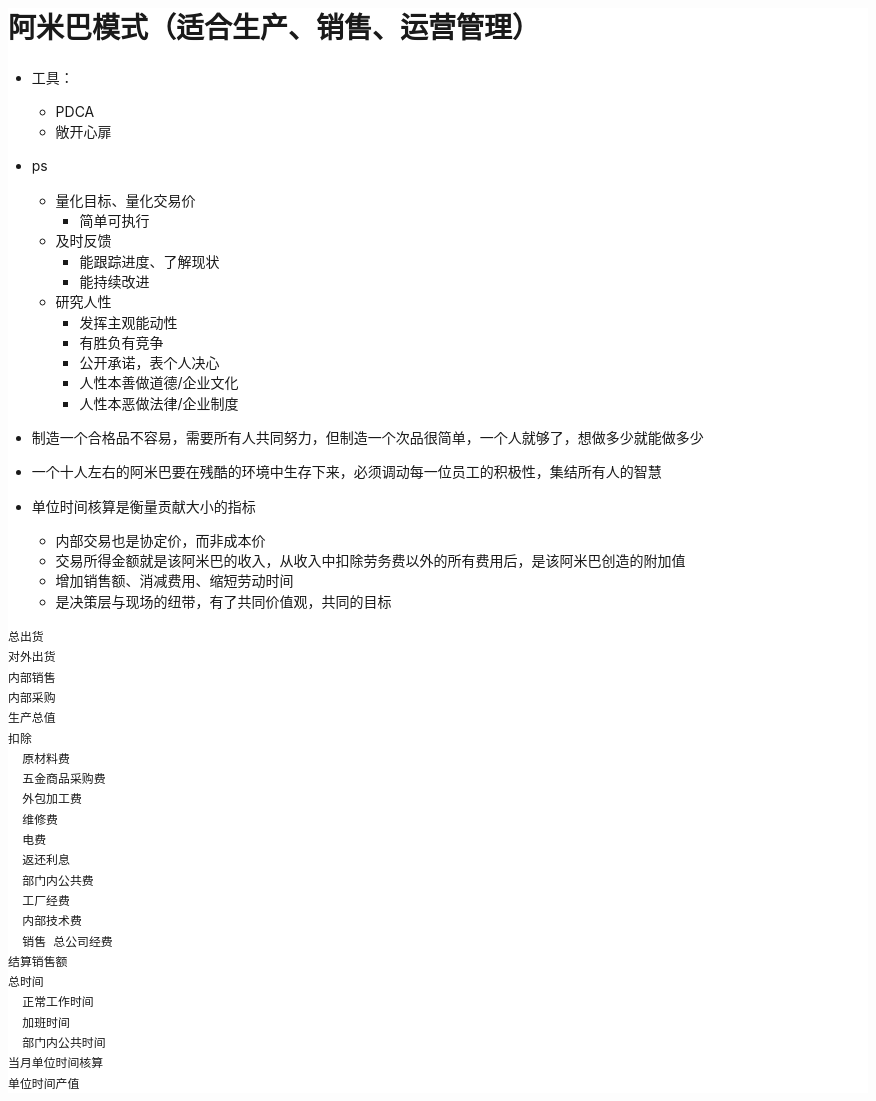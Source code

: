 阿米巴模式（适合生产、销售、运营管理）
================================

- 工具：
    + PDCA
    + 敞开心扉

- ps
    + 量化目标、量化交易价
        * 简单可执行
    + 及时反馈
        * 能跟踪进度、了解现状
        * 能持续改进
    + 研究人性
        * 发挥主观能动性
        * 有胜负有竞争
        * 公开承诺，表个人决心
        * 人性本善做道德/企业文化
        * 人性本恶做法律/企业制度




- 制造一个合格品不容易，需要所有人共同努力，但制造一个次品很简单，一个人就够了，想做多少就能做多少
- 一个十人左右的阿米巴要在残酷的环境中生存下来，必须调动每一位员工的积极性，集结所有人的智慧
- 单位时间核算是衡量贡献大小的指标
    + 内部交易也是协定价，而非成本价
    + 交易所得金额就是该阿米巴的收入，从收入中扣除劳务费以外的所有费用后，是该阿米巴创造的附加值
    + 增加销售额、消减费用、缩短劳动时间
    + 是决策层与现场的纽带，有了共同价值观，共同的目标

```
总出货
对外出货
内部销售
内部采购
生产总值
扣除
  原材料费
  五金商品采购费
  外包加工费
  维修费
  电费
  返还利息
  部门内公共费
  工厂经费
  内部技术费
  销售 总公司经费
结算销售额
总时间
  正常工作时间
  加班时间
  部门内公共时间
当月单位时间核算
单位时间产值
```
